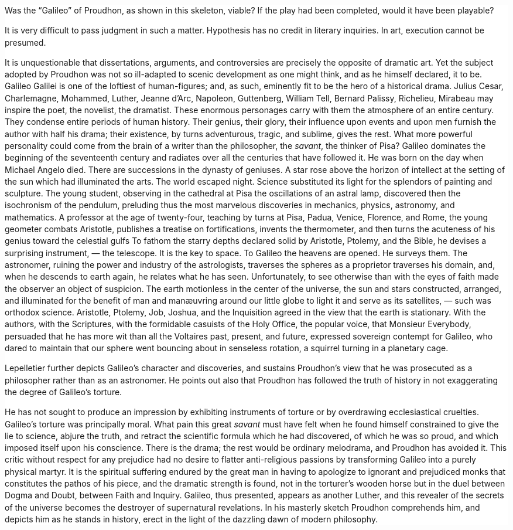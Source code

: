 Was the “Galileo” of Proudhon, as shown in this skeleton, viable? If the play had been completed, would it have been playable?

It is very difficult to pass judgment in such a matter. Hypothesis has no credit in literary inquiries. In art, execution cannot be presumed.

It is unquestionable that dissertations, arguments, and controversies are precisely the opposite of dramatic art. Yet the subject adopted by Proudhon was not so ill-adapted to scenic development as one might think, and as he himself declared, it to be. Galileo Galilei is one of the loftiest of human-figures; and, as such, eminently fit to be the hero of a historical drama. Julius Cesar, Charlemagne, Mohammed, Luther, Jeanne d’Arc, Napoleon, Guttenberg, William Tell, Bernard Palissy, Richelieu, Mirabeau may inspire the poet, the novelist, the dramatist. These enormous personages carry with them the atmosphere of an entire century. They condense entire periods of human history. Their genius, their glory, their influence upon events and upon men furnish the author with half his drama; their existence, by turns adventurous, tragic, and sublime, gives the rest. What more powerful personality could come from the brain of a writer than the philosopher, the *savant*, the thinker of Pisa? Galileo dominates the beginning of the seventeenth century and radiates over all the centuries that have followed it. He was born on the day when Michael Angelo died. There are successions in the dynasty of geniuses. A star rose above the horizon of intellect at the setting of the sun which had illuminated the arts. The world escaped night. Science substituted its light for the splendors of painting and sculpture. The young student, observing in the cathedral at Pisa the oscillations of an astral lamp, discovered then the isochronism of the pendulum, preluding thus the most marvelous discoveries in mechanics, physics, astronomy, and mathematics. A professor at the age of twenty-four, teaching by turns at Pisa, Padua, Venice, Florence, and Rome, the young geometer combats Aristotle, publishes a treatise on fortifications, invents the thermometer, and then turns the acuteness of his genius toward the celestial gulfs To fathom the starry depths declared solid by Aristotle, Ptolemy, and the Bible, he devises a surprising instrument, — the telescope. It is the key to space. To Galileo the heavens are opened. He surveys them. The astronomer, ruining the power and industry of the astrologists, traverses the spheres as a proprietor traverses his domain, and, when he descends to earth again, he relates what he has seen. Unfortunately, to see otherwise than with the eyes of faith made the observer an object of suspicion. The earth motionless in the center of the universe, the sun and stars constructed, arranged, and illuminated for the benefit of man and manæuvring around our little globe to light it and serve as its satellites, — such was orthodox science. Aristotle, Ptolemy, Job, Joshua, and the Inquisition agreed in the view that the earth is stationary. With the authors, with the Scriptures, with the formidable casuists of the Holy Office, the popular voice, that Monsieur Everybody, persuaded that he has more wit than all the Voltaires past, present, and future, expressed sovereign contempt for Galileo, who dared to maintain that our sphere went bouncing about in senseless rotation, a squirrel turning in a planetary cage.

Lepelletier further depicts Galileo’s character and discoveries, and sustains Proudhon’s view that he was prosecuted as a philosopher rather than as an astronomer. He points out also that Proudhon has followed the truth of history in not exaggerating the degree of Galileo’s torture.

He has not sought to produce an impression by exhibiting instruments of torture or by overdrawing ecclesiastical cruelties. Galileo’s torture was principally moral. What pain this great *savant* must have felt when he found himself constrained to give the lie to science, abjure the truth, and retract the scientific formula which he had discovered, of which he was so proud, and which imposed itself upon his conscience. There is the drama; the rest would be ordinary melodrama, and Proudhon has avoided it. This critic without respect for any prejudice had no desire to flatter anti-religious passions by transforming Galileo into a purely physical martyr. It is the spiritual suffering endured by the great man in having to apologize to ignorant and prejudiced monks that constitutes the pathos of his piece, and the dramatic strength is found, not in the torturer’s wooden horse but in the duel between Dogma and Doubt, between Faith and Inquiry. Galileo, thus presented, appears as another Luther, and this revealer of the secrets of the universe becomes the destroyer of supernatural revelations. In his masterly sketch Proudhon comprehends him, and depicts him as he stands in history, erect in the light of the dazzling dawn of modern philosophy.
